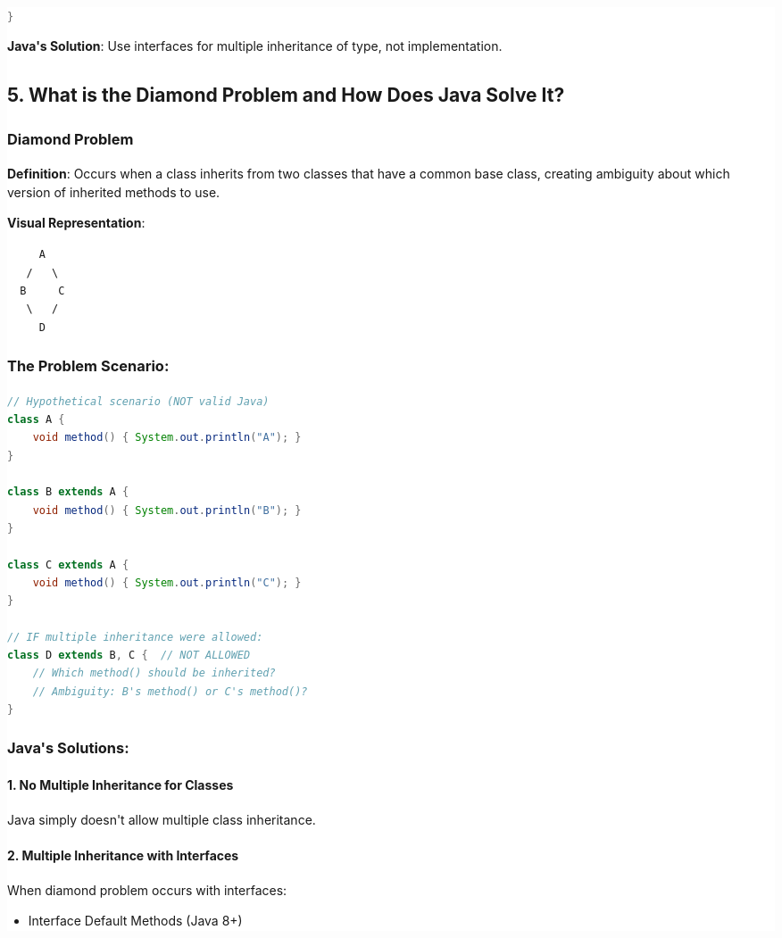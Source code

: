 ```java
}
```

**Java's Solution**: Use interfaces for multiple inheritance of type, not implementation.

## 5. What is the Diamond Problem and How Does Java Solve It?

### Diamond Problem
**Definition**: Occurs when a class inherits from two classes that have a common base class, creating ambiguity about which version of inherited methods to use.

**Visual Representation**:
```
     A
   /   \
  B     C
   \   /
     D
```

### The Problem Scenario:
```java
// Hypothetical scenario (NOT valid Java)
class A {
    void method() { System.out.println("A"); }
}

class B extends A {
    void method() { System.out.println("B"); }
}

class C extends A {
    void method() { System.out.println("C"); }
}

// IF multiple inheritance were allowed:
class D extends B, C {  // NOT ALLOWED
    // Which method() should be inherited?
    // Ambiguity: B's method() or C's method()?
}
```

### Java's Solutions:

#### 1. No Multiple Inheritance for Classes
Java simply doesn't allow multiple class inheritance.

#### 2. Multiple Inheritance with Interfaces

When diamond problem occurs with interfaces:
 - Interface Default Methods (Java 8+)
